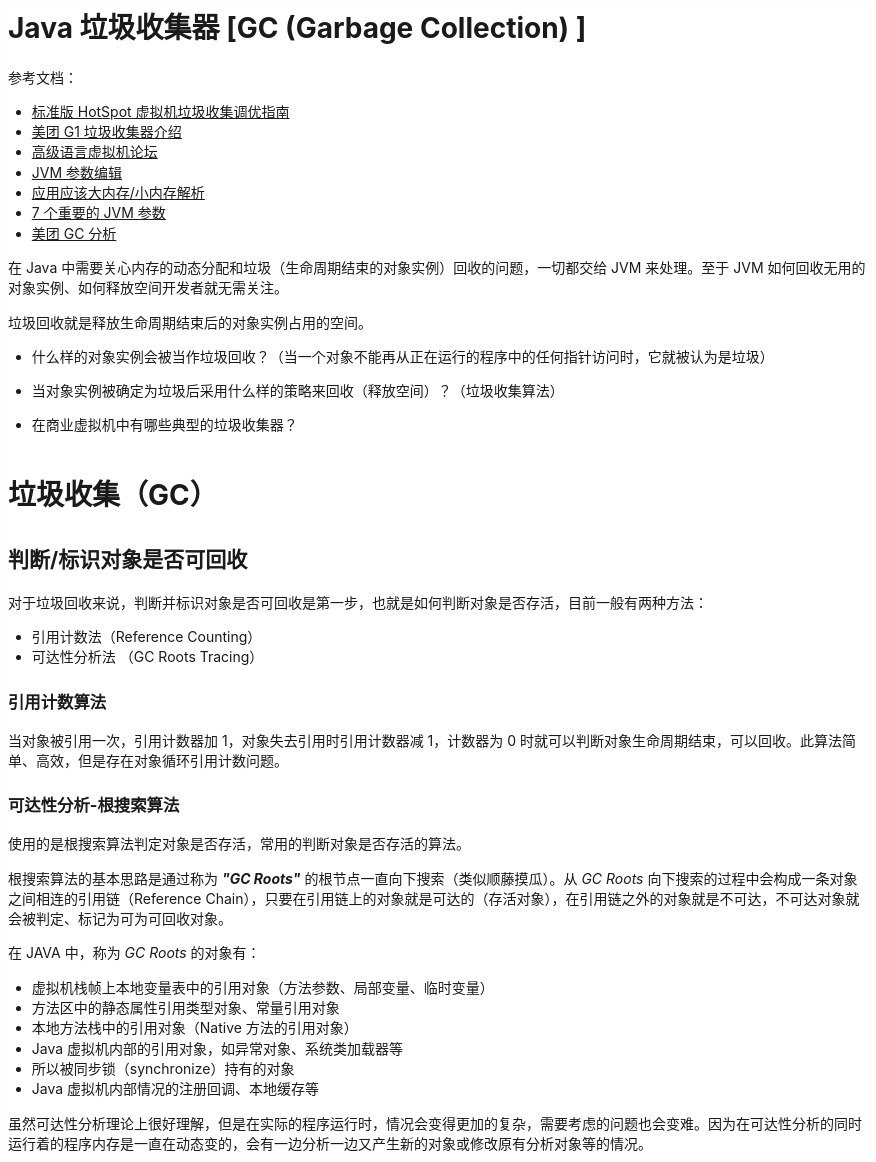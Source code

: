# Java 垃圾收集器 [GC (Garbage Collection) ]

参考文档：

- [标准版 HotSpot 虚拟机垃圾收集调优指南](https://docs.oracle.com/javase/8/docs/technotes/guides/vm/gctuning/)
- [美团 G1 垃圾收集器介绍](https://tech.meituan.com/2016/09/23/g1.html)
- [高级语言虚拟机论坛](https://hllvm-group.iteye.com/group/wiki/2859-JVM)
- [JVM 参数编辑](https://jvmmemory.com/)
- [应用应该大内存/小内存解析](https://blog.heaphero.io/2019/06/21/large-or-small-memory-size-for-my-app/)
- [7 个重要的 JVM 参数](https://blog.gceasy.io/2020/03/18/7-jvm-arguments-of-highly-effective-applications/)
- [美团 GC 分析](https://tech.meituan.com/2020/11/12/java-9-cms-gc.html)

在 Java 中需要关心内存的动态分配和垃圾（生命周期结束的对象实例）回收的问题，一切都交给 JVM 来处理。至于 JVM 如何回收无用的对象实例、如何释放空间开发者就无需关注。

垃圾回收就是释放生命周期结束后的对象实例占用的空间。

- 什么样的对象实例会被当作垃圾回收？（当一个对象不能再从正在运行的程序中的任何指针访问时，它就被认为是垃圾）

- 当对象实例被确定为垃圾后采用什么样的策略来回收（释放空间）？（垃圾收集算法）
- 在商业虚拟机中有哪些典型的垃圾收集器？

# 垃圾收集（GC）

## 判断/标识对象是否可回收

对于垃圾回收来说，判断并标识对象是否可回收是第一步，也就是如何判断对象是否存活，目前一般有两种方法：

- 引用计数法（Reference Counting）
- 可达性分析法 （GC Roots Tracing）

### 引用计数算法

当对象被引用一次，引用计数器加 1，对象失去引用时引用计数器减 1，计数器为 0 时就可以判断对象生命周期结束，可以回收。此算法简单、高效，但是存在对象循环引用计数问题。

### 可达性分析-根搜索算法

使用的是根搜索算法判定对象是否存活，常用的判断对象是否存活的算法。

根搜索算法的基本思路是通过称为 ***"GC Roots"*** 的根节点一直向下搜索（类似顺藤摸瓜）。从 *GC Roots* 向下搜索的过程中会构成一条对象之间相连的引用链（Reference  Chain），只要在引用链上的对象就是可达的（存活对象），在引用链之外的对象就是不可达，不可达对象就会被判定、标记为可为可回收对象。

在 JAVA 中，称为 *GC Roots* 的对象有：

- 虚拟机栈帧上本地变量表中的引用对象（方法参数、局部变量、临时变量）
- 方法区中的静态属性引用类型对象、常量引用对象
- 本地方法栈中的引用对象（Native 方法的引用对象）
- Java 虚拟机内部的引用对象，如异常对象、系统类加载器等
- 所以被同步锁（synchronize）持有的对象
- Java 虚拟机内部情况的注册回调、本地缓存等

虽然可达性分析理论上很好理解，但是在实际的程序运行时，情况会变得更加的复杂，需要考虑的问题也会变难。因为在可达性分析的同时运行着的程序内存是一直在动态变的，会有一边分析一边又产生新的对象或修改原有分析对象等的情况。
